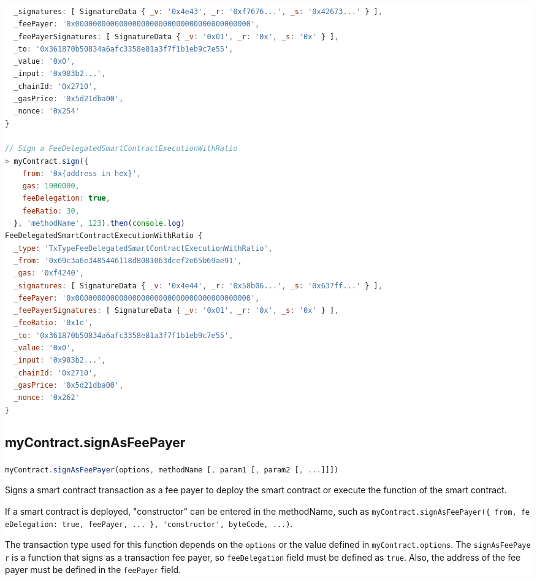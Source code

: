 ```javascript
  _signatures: [ SignatureData { _v: '0x4e43', _r: '0xf7676...', _s: '0x42673...' } ],
  _feePayer: '0x0000000000000000000000000000000000000000',
  _feePayerSignatures: [ SignatureData { _v: '0x01', _r: '0x', _s: '0x' } ],
  _to: '0x361870b50834a6afc3358e81a3f7f1b1eb9c7e55',
  _value: '0x0',
  _input: '0x983b2...',
  _chainId: '0x2710',
  _gasPrice: '0x5d21dba00',
  _nonce: '0x254'
}

// Sign a FeeDelegatedSmartContractExecutionWithRatio
> myContract.sign({
    from: '0x{address in hex}',
    gas: 1000000,
    feeDelegation: true,
    feeRatio: 30,
  }, 'methodName', 123).then(console.log)
FeeDelegatedSmartContractExecutionWithRatio {
  _type: 'TxTypeFeeDelegatedSmartContractExecutionWithRatio',
  _from: '0x69c3a6e3485446118d8081063dcef2e65b69ae91',
  _gas: '0xf4240',
  _signatures: [ SignatureData { _v: '0x4e44', _r: '0x58b06...', _s: '0x637ff...' } ],
  _feePayer: '0x0000000000000000000000000000000000000000',
  _feePayerSignatures: [ SignatureData { _v: '0x01', _r: '0x', _s: '0x' } ],
  _feeRatio: '0x1e',
  _to: '0x361870b50834a6afc3358e81a3f7f1b1eb9c7e55',
  _value: '0x0',
  _input: '0x983b2...',
  _chainId: '0x2710',
  _gasPrice: '0x5d21dba00',
  _nonce: '0x262'
}
```

## myContract.signAsFeePayer <a id="mycontract-signasfeepayer"></a>

```javascript
myContract.signAsFeePayer(options, methodName [, param1 [, param2 [, ...]]])
```

Signs a smart contract transaction as a fee payer to deploy the smart contract or execute the function of the smart contract.

If a smart contract is deployed, "constructor" can be entered in the methodName, such as `myContract.signAsFeePayer({ from, feeDelegation: true, feePayer, ... }, 'constructor', byteCode, ...)`.

The transaction type used for this function depends on the `options` or the value defined in `myContract.options`. The `signAsFeePayer` is a function that signs as a transaction fee payer, so `feeDelegation` field must be defined as `true`. Also, the address of the fee payer must be defined in the `feePayer` field.


[SmartContractDeploy]: ./caver.transaction/basic.md#smartcontractdeploy
[SmartContractExecution]: ./caver.transaction/basic.md#txtypesmartcontractexecution
[FeeDelegatedSmartContractDeploy]: ./caver.transaction/fee-delegation.md#txtypefeedelegatedsmartcontractdeploy
[FeeDelegatedSmartContractExecution]: ./caver.transaction/fee-delegation.md#txtypefeedelegatedsmartcontractexecution
[FeeDelegatedSmartContractDeployWithRatio]: ./caver.transaction/partial-fee-delegation.md#txtypefeedelegatedsmartcontractdeploywithratio
[FeeDelegatedSmartContractExecutionWithRatio]: ./caver.transaction/partial-fee-delegation.md#txtypefeedelegatedsmartcontractexecutionwithratio